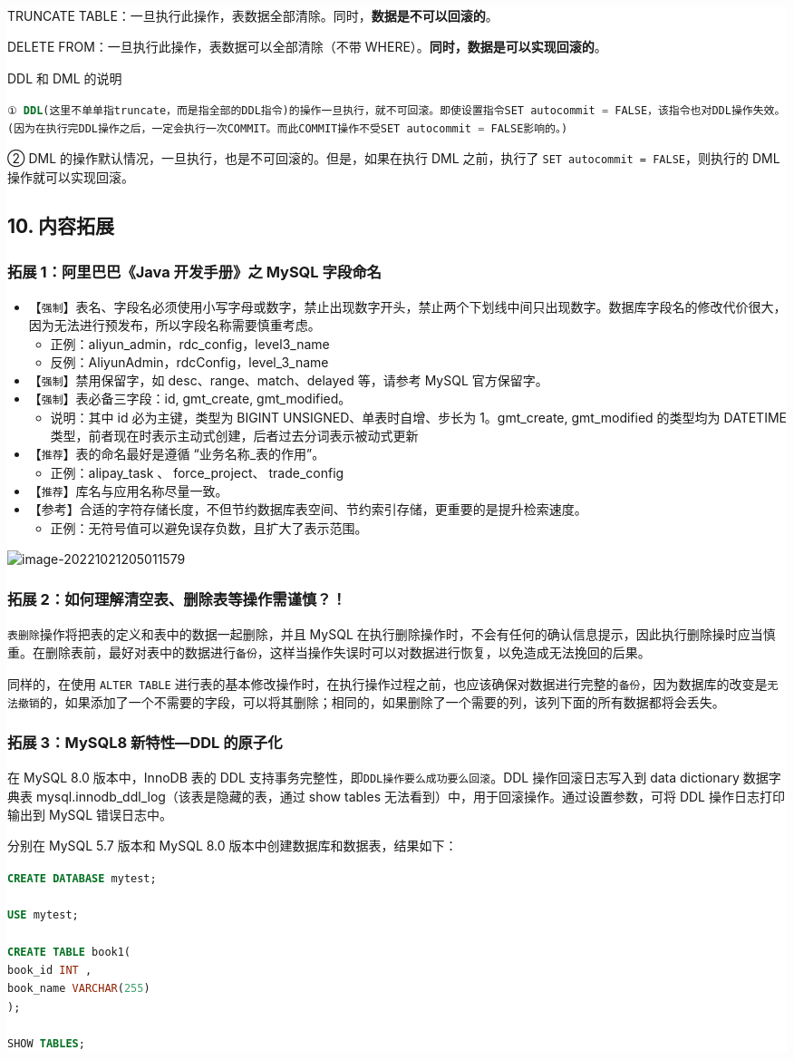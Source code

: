 TRUNCATE TABLE：一旦执行此操作，表数据全部清除。同时，**数据是不可以回滚的**。

DELETE FROM：一旦执行此操作，表数据可以全部清除（不带 WHERE）。**同时，数据是可以实现回滚的**。

DDL 和 DML 的说明

```sql
① DDL(这里不单单指truncate，而是指全部的DDL指令)的操作一旦执行，就不可回滚。即使设置指令SET autocommit = FALSE，该指令也对DDL操作失效。(因为在执行完DDL操作之后，一定会执行一次COMMIT。而此COMMIT操作不受SET autocommit = FALSE影响的。)
```

② DML 的操作默认情况，一旦执行，也是不可回滚的。但是，如果在执行 DML 之前，执行了 `SET autocommit = FALSE`，则执行的 DML 操作就可以实现回滚。

## 10. 内容拓展

### 拓展 1：阿里巴巴《Java 开发手册》之 MySQL 字段命名

- 【`强制`】表名、字段名必须使用小写字母或数字，禁止出现数字开头，禁止两个下划线中间只出现数字。数据库字段名的修改代价很大，因为无法进行预发布，所以字段名称需要慎重考虑。
  - 正例：aliyun_admin，rdc_config，level3_name
  - 反例：AliyunAdmin，rdcConfig，level_3_name
- 【`强制`】禁用保留字，如 desc、range、match、delayed 等，请参考 MySQL 官方保留字。
- 【`强制`】表必备三字段：id, gmt_create, gmt_modified。
  - 说明：其中 id 必为主键，类型为 BIGINT UNSIGNED、单表时自增、步长为 1。gmt_create, gmt_modified 的类型均为 DATETIME 类型，前者现在时表示主动式创建，后者过去分词表示被动式更新
- 【`推荐`】表的命名最好是遵循 “业务名称\_表的作用”。
  - 正例：alipay_task 、 force_project、 trade_config
- 【`推荐`】库名与应用名称尽量一致。
- 【参考】合适的字符存储长度，不但节约数据库表空间、节约索引存储，更重要的是提升检索速度。
  - 正例：无符号值可以避免误存负数，且扩大了表示范围。

![image-20221021205011579](https://i0.hdslb.com/bfs/album/d8e6259b44e122b722b87d6961e21c0fb038fb4f.png)

### 拓展 2：如何理解清空表、删除表等操作需谨慎？！

`表删除`操作将把表的定义和表中的数据一起删除，并且 MySQL 在执行删除操作时，不会有任何的确认信息提示，因此执行删除操时应当慎重。在删除表前，最好对表中的数据进行`备份`，这样当操作失误时可以对数据进行恢复，以免造成无法挽回的后果。

同样的，在使用 `ALTER TABLE` 进行表的基本修改操作时，在执行操作过程之前，也应该确保对数据进行完整的`备份`，因为数据库的改变是`无法撤销`的，如果添加了一个不需要的字段，可以将其删除；相同的，如果删除了一个需要的列，该列下面的所有数据都将会丢失。

### 拓展 3：MySQL8 新特性—DDL 的原子化

在 MySQL 8.0 版本中，InnoDB 表的 DDL 支持事务完整性，即`DDL操作要么成功要么回滚`。DDL 操作回滚日志写入到 data dictionary 数据字典表 mysql.innodb_ddl_log（该表是隐藏的表，通过 show tables 无法看到）中，用于回滚操作。通过设置参数，可将 DDL 操作日志打印输出到 MySQL 错误日志中。

分别在 MySQL 5.7 版本和 MySQL 8.0 版本中创建数据库和数据表，结果如下：

```sql
CREATE DATABASE mytest;

USE mytest;

CREATE TABLE book1(
book_id INT ,
book_name VARCHAR(255)
);

SHOW TABLES;
```
